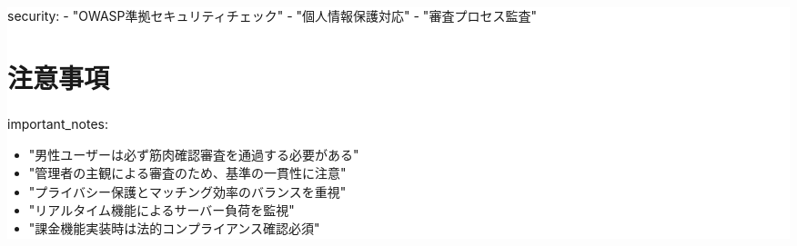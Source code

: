   security:
    - "OWASP準拠セキュリティチェック"
    - "個人情報保護対応"
    - "審査プロセス監査"

# 注意事項
important_notes:
  - "男性ユーザーは必ず筋肉確認審査を通過する必要がある"
  - "管理者の主観による審査のため、基準の一貫性に注意"
  - "プライバシー保護とマッチング効率のバランスを重視"
  - "リアルタイム機能によるサーバー負荷を監視"
  - "課金機能実装時は法的コンプライアンス確認必須"